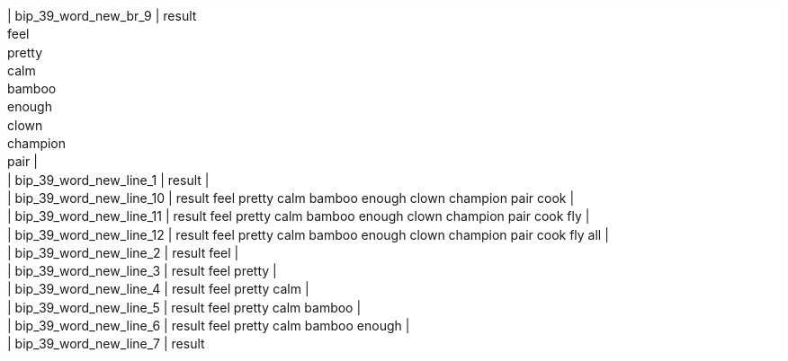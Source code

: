 | bip_39_word_new_br_9 | result<br>feel<br>pretty<br>calm<br>bamboo<br>enough<br>clown<br>champion<br>pair |  
| bip_39_word_new_line_1 | result |  
| bip_39_word_new_line_10 | result
feel
pretty
calm
bamboo
enough
clown
champion
pair
cook |  
| bip_39_word_new_line_11 | result
feel
pretty
calm
bamboo
enough
clown
champion
pair
cook
fly |  
| bip_39_word_new_line_12 | result
feel
pretty
calm
bamboo
enough
clown
champion
pair
cook
fly
all |  
| bip_39_word_new_line_2 | result
feel |  
| bip_39_word_new_line_3 | result
feel
pretty |  
| bip_39_word_new_line_4 | result
feel
pretty
calm |  
| bip_39_word_new_line_5 | result
feel
pretty
calm
bamboo |  
| bip_39_word_new_line_6 | result
feel
pretty
calm
bamboo
enough |  
| bip_39_word_new_line_7 | result